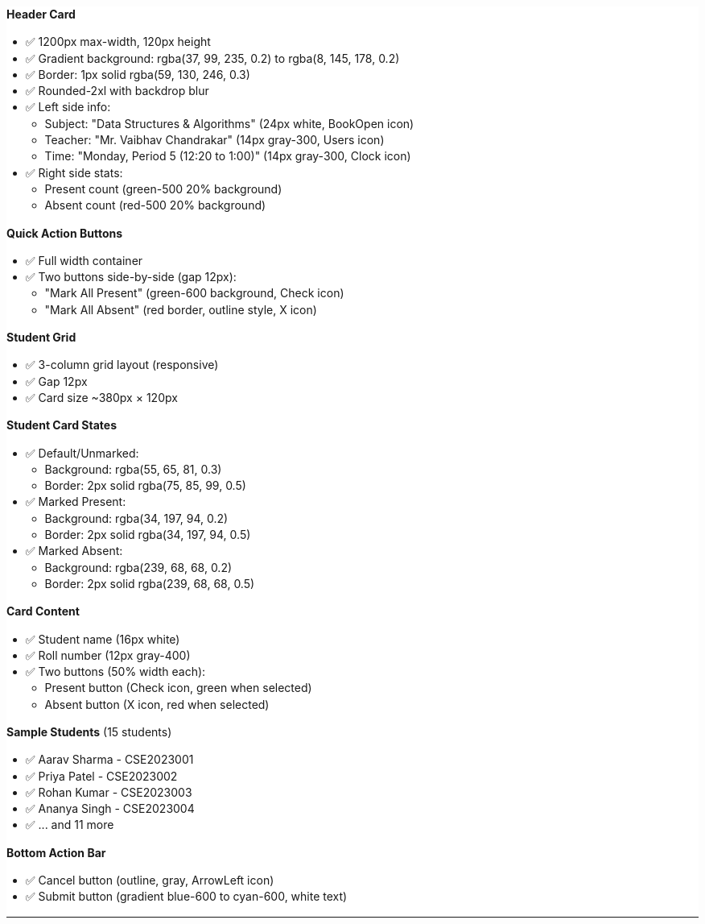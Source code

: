 **Header Card**
- ✅ 1200px max-width, 120px height
- ✅ Gradient background: rgba(37, 99, 235, 0.2) to rgba(8, 145, 178, 0.2)
- ✅ Border: 1px solid rgba(59, 130, 246, 0.3)
- ✅ Rounded-2xl with backdrop blur
- ✅ Left side info:
  - Subject: "Data Structures & Algorithms" (24px white, BookOpen icon)
  - Teacher: "Mr. Vaibhav Chandrakar" (14px gray-300, Users icon)
  - Time: "Monday, Period 5 (12:20 to 1:00)" (14px gray-300, Clock icon)
- ✅ Right side stats:
  - Present count (green-500 20% background)
  - Absent count (red-500 20% background)

**Quick Action Buttons**
- ✅ Full width container
- ✅ Two buttons side-by-side (gap 12px):
  - "Mark All Present" (green-600 background, Check icon)
  - "Mark All Absent" (red border, outline style, X icon)

**Student Grid**
- ✅ 3-column grid layout (responsive)
- ✅ Gap 12px
- ✅ Card size ~380px × 120px

**Student Card States**
- ✅ Default/Unmarked:
  - Background: rgba(55, 65, 81, 0.3)
  - Border: 2px solid rgba(75, 85, 99, 0.5)
- ✅ Marked Present:
  - Background: rgba(34, 197, 94, 0.2)
  - Border: 2px solid rgba(34, 197, 94, 0.5)
- ✅ Marked Absent:
  - Background: rgba(239, 68, 68, 0.2)
  - Border: 2px solid rgba(239, 68, 68, 0.5)

**Card Content**
- ✅ Student name (16px white)
- ✅ Roll number (12px gray-400)
- ✅ Two buttons (50% width each):
  - Present button (Check icon, green when selected)
  - Absent button (X icon, red when selected)

**Sample Students** (15 students)
- ✅ Aarav Sharma - CSE2023001
- ✅ Priya Patel - CSE2023002
- ✅ Rohan Kumar - CSE2023003
- ✅ Ananya Singh - CSE2023004
- ✅ ... and 11 more

**Bottom Action Bar**
- ✅ Cancel button (outline, gray, ArrowLeft icon)
- ✅ Submit button (gradient blue-600 to cyan-600, white text)

---
